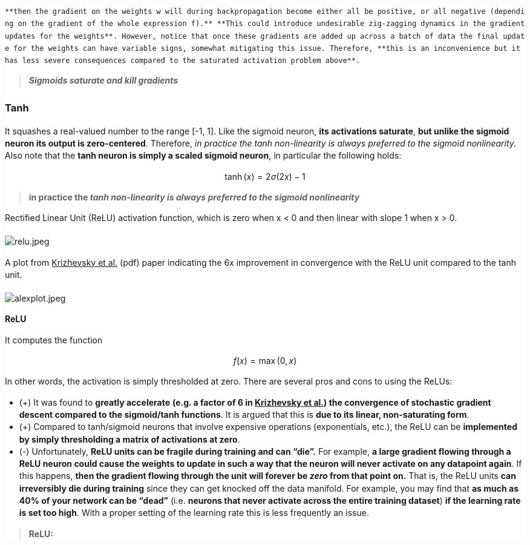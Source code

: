     **then the gradient on the weights w will during backpropagation become either all be positive, or all negative (depending on the gradient of the whole expression f).** **This could introduce undesirable zig-zagging dynamics in the gradient updates for the weights**. However, notice that once these gradients are added up across a batch of data the final update for the weights can have variable signs, somewhat mitigating this issue. Therefore, **this is an inconvenience but it has less severe consequences compared to the saturated activation problem above**.

> ***Sigmoids saturate and kill gradients***

### **Tanh**

It squashes a real-valued number to the range [-1, 1]. Like the sigmoid neuron, **its activations saturate**, **but unlike the sigmoid neuron its output is zero-centered**. Therefore, **in practice the *tanh non-linearity is always preferred to the sigmoid nonlinearity**.* Also note that the **tanh neuron is simply a scaled sigmoid neuron**, in particular the following holds:

$$\tanh(x) = 2 \sigma(2x) -1$$

> **in practice the *tanh non-linearity is always preferred to the sigmoid nonlinearity***

Rectified Linear Unit (ReLU) activation function, which is zero when x < 0 and then linear with slope 1 when x > 0.

<img src="{{ site.baseurl }}/images/deeplearning/relu.jpeg" alt="relu.jpeg" align="middle"/>

A plot from [Krizhevsky et al.](http://www.cs.toronto.edu/~fritz/absps/imagenet.pdf) (pdf) paper indicating the 6x improvement in convergence with the ReLU unit compared to the tanh unit.

<img src="{{ site.baseurl }}/images/deeplearning/alexplot.jpeg" alt="alexplot.jpeg" align="middle"/>

**ReLU**

It computes the function

$$f(x) = \max(0, x)$$

In other words, the activation is simply thresholded at zero. There are several pros and cons to using the ReLUs:

- (+) It was found to **greatly accelerate** **(e.g. a factor of 6 in [Krizhevsky et al.](http://www.cs.toronto.edu/~fritz/absps/imagenet.pdf)) the convergence of stochastic gradient descent compared to the sigmoid/tanh functions**. It is argued that this is **due to its linear, non-saturating form**.
- (+) Compared to tanh/sigmoid neurons that involve expensive operations (exponentials, etc.), the ReLU can be **implemented by simply thresholding a matrix of activations at zero**.
- (-) Unfortunately, **ReLU units can be fragile during training and can “die”.** For example, **a large gradient flowing through a ReLU neuron could cause the weights to update in such a way that the neuron will never activate on any datapoint again**. If this happens, **then the gradient flowing through the unit will forever be *zero* from that point on.** That is, the ReLU units **can irreversibly die during training** since they can get knocked off the data manifold. For example, you may find that **as much as 40% of your network can be “dead”** (i.e. **neurons that never activate across the entire training dataset**) **if the learning rate is set too high**. With a proper setting of the learning rate this is less frequently an issue.

> **ReLU:**
